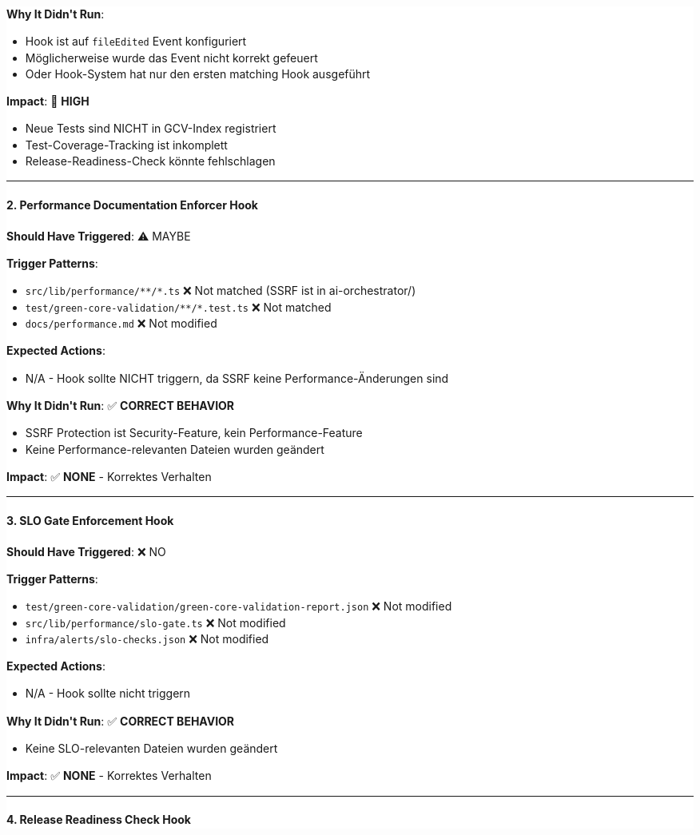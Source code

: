**Why It Didn't Run**:

- Hook ist auf `fileEdited` Event konfiguriert
- Möglicherweise wurde das Event nicht korrekt gefeuert
- Oder Hook-System hat nur den ersten matching Hook ausgeführt

**Impact**: 🔴 **HIGH**

- Neue Tests sind NICHT in GCV-Index registriert
- Test-Coverage-Tracking ist inkomplett
- Release-Readiness-Check könnte fehlschlagen

---

#### 2. Performance Documentation Enforcer Hook

**Should Have Triggered**: ⚠️ MAYBE

**Trigger Patterns**:

- `src/lib/performance/**/*.ts` ❌ Not matched (SSRF ist in ai-orchestrator/)
- `test/green-core-validation/**/*.test.ts` ❌ Not matched
- `docs/performance.md` ❌ Not modified

**Expected Actions**:

- N/A - Hook sollte NICHT triggern, da SSRF keine Performance-Änderungen sind

**Why It Didn't Run**: ✅ **CORRECT BEHAVIOR**

- SSRF Protection ist Security-Feature, kein Performance-Feature
- Keine Performance-relevanten Dateien wurden geändert

**Impact**: ✅ **NONE** - Korrektes Verhalten

---

#### 3. SLO Gate Enforcement Hook

**Should Have Triggered**: ❌ NO

**Trigger Patterns**:

- `test/green-core-validation/green-core-validation-report.json` ❌ Not modified
- `src/lib/performance/slo-gate.ts` ❌ Not modified
- `infra/alerts/slo-checks.json` ❌ Not modified

**Expected Actions**:

- N/A - Hook sollte nicht triggern

**Why It Didn't Run**: ✅ **CORRECT BEHAVIOR**

- Keine SLO-relevanten Dateien wurden geändert

**Impact**: ✅ **NONE** - Korrektes Verhalten

---

#### 4. Release Readiness Check Hook
